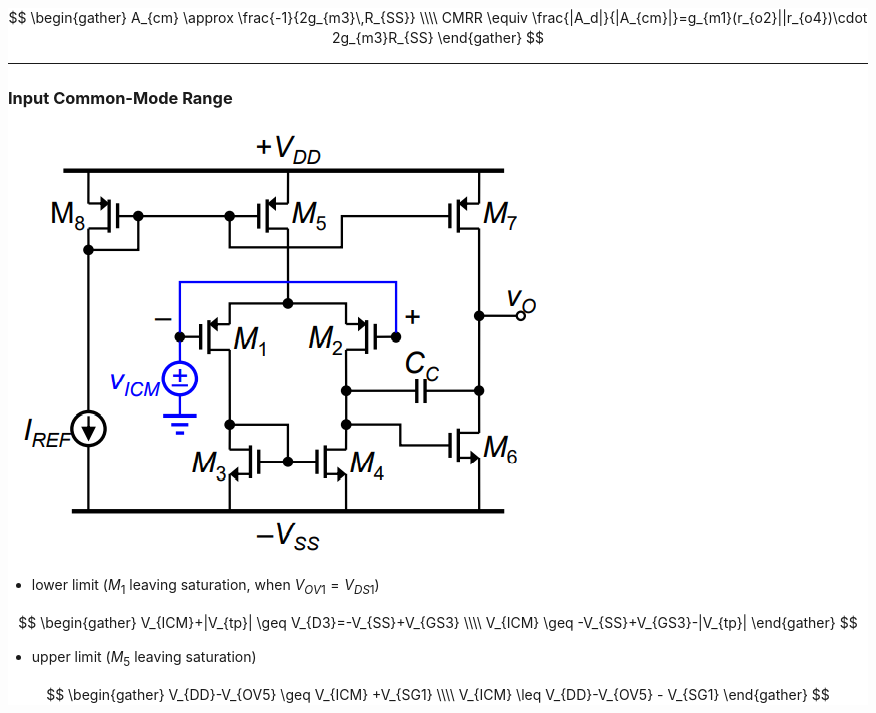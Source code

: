 $$
\begin{gather}
A_{cm} \approx \frac{-1}{2g_{m3}\,R_{SS}}
\\\\
CMRR \equiv \frac{|A_d|}{|A_{cm}|}=g_{m1}(r_{o2}||r_{o4})\cdot 2g_{m3}R_{SS}
\end{gather}
$$

---
### Input Common-Mode Range

![](_attachments/ae39c3ab46199ea6622136eea454d69b.png)

- lower limit ($M_1$ leaving saturation, when $V_{OV1} = V_{DS1}$)

$$
\begin{gather}
V_{ICM}+|V_{tp}| \geq V_{D3}=-V_{SS}+V_{GS3}
\\\\
V_{ICM} \geq -V_{SS}+V_{GS3}-|V_{tp}|
\end{gather}
$$

- upper limit ($M_5$ leaving saturation)

$$
\begin{gather}
V_{DD}-V_{OV5}  \geq V_{ICM} +V_{SG1}
\\\\
V_{ICM} \leq V_{DD}-V_{OV5} - V_{SG1}
\end{gather}
$$
